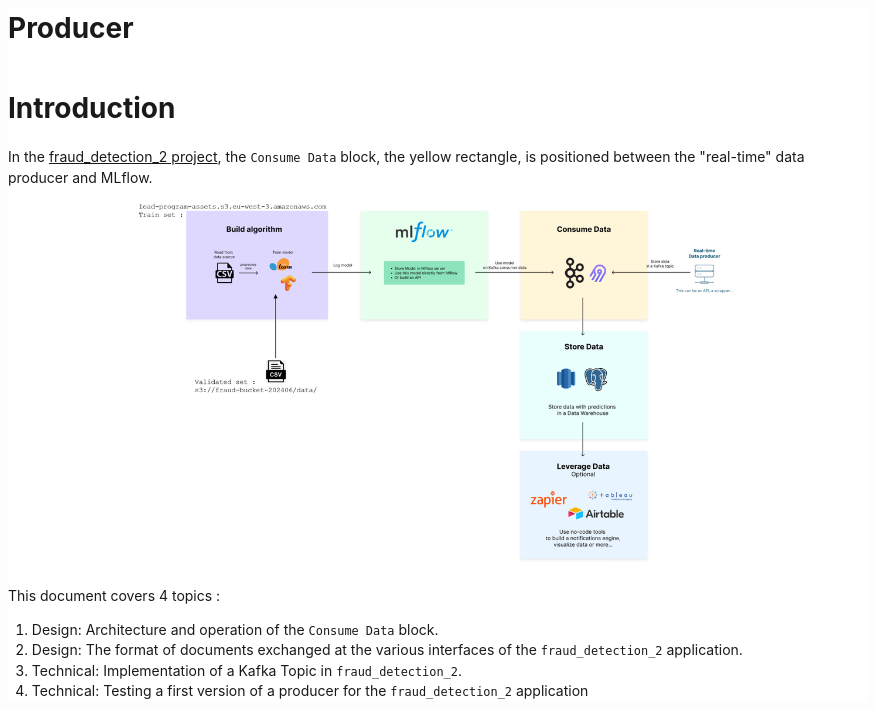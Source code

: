 

# Producer






# Introduction

In the [fraud_detection_2 project](https://github.com/40tude/fraud_detection_2), the ``Consume Data`` block, the yellow rectangle, is positioned between the "real-time" data producer and MLflow.

<p align="center">
<img src="./assets/infra01.png" alt="drawing" width="600"/>
<p>


This document covers 4 topics :
1. Design: Architecture and operation of the ``Consume Data`` block.
1. Design: The format of documents exchanged at the various interfaces of the `fraud_detection_2` application.  
1. Technical: Implementation of a Kafka Topic in `fraud_detection_2`.
1. Technical: Testing a first version of a producer for the `fraud_detection_2` application


